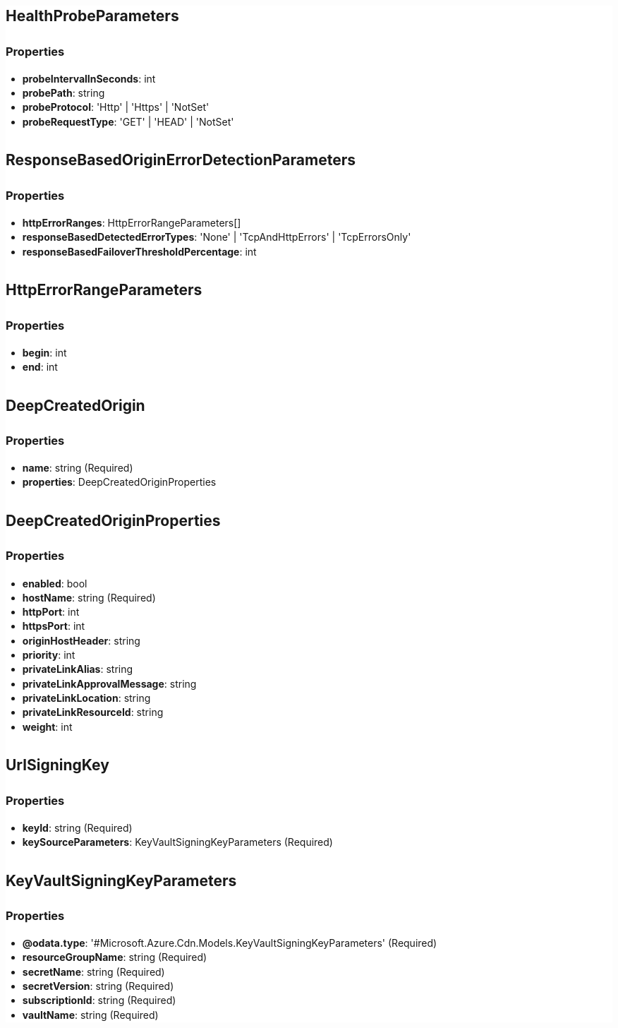 ## HealthProbeParameters
### Properties
* **probeIntervalInSeconds**: int
* **probePath**: string
* **probeProtocol**: 'Http' | 'Https' | 'NotSet'
* **probeRequestType**: 'GET' | 'HEAD' | 'NotSet'

## ResponseBasedOriginErrorDetectionParameters
### Properties
* **httpErrorRanges**: HttpErrorRangeParameters[]
* **responseBasedDetectedErrorTypes**: 'None' | 'TcpAndHttpErrors' | 'TcpErrorsOnly'
* **responseBasedFailoverThresholdPercentage**: int

## HttpErrorRangeParameters
### Properties
* **begin**: int
* **end**: int

## DeepCreatedOrigin
### Properties
* **name**: string (Required)
* **properties**: DeepCreatedOriginProperties

## DeepCreatedOriginProperties
### Properties
* **enabled**: bool
* **hostName**: string (Required)
* **httpPort**: int
* **httpsPort**: int
* **originHostHeader**: string
* **priority**: int
* **privateLinkAlias**: string
* **privateLinkApprovalMessage**: string
* **privateLinkLocation**: string
* **privateLinkResourceId**: string
* **weight**: int

## UrlSigningKey
### Properties
* **keyId**: string (Required)
* **keySourceParameters**: KeyVaultSigningKeyParameters (Required)

## KeyVaultSigningKeyParameters
### Properties
* **@odata.type**: '#Microsoft.Azure.Cdn.Models.KeyVaultSigningKeyParameters' (Required)
* **resourceGroupName**: string (Required)
* **secretName**: string (Required)
* **secretVersion**: string (Required)
* **subscriptionId**: string (Required)
* **vaultName**: string (Required)
